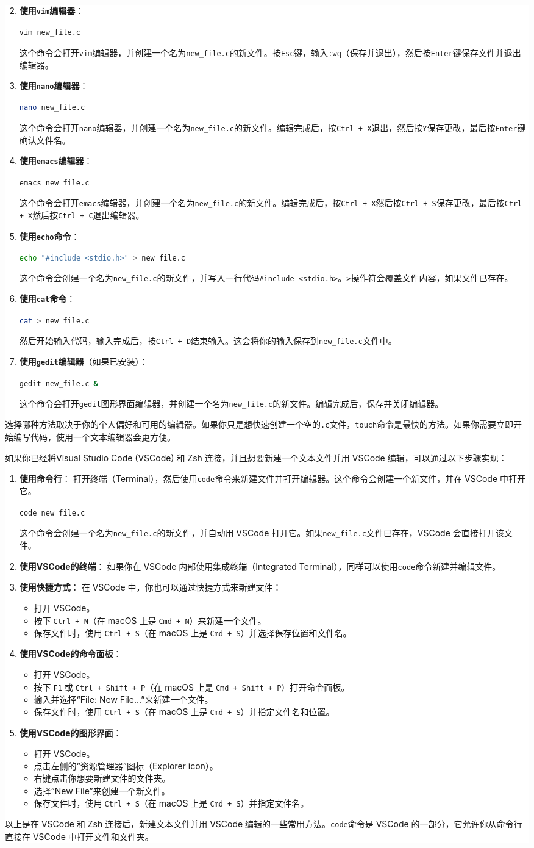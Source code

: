 2. **使用`vim`编辑器**：
   ```zsh
   vim new_file.c
   ```
   这个命令会打开`vim`编辑器，并创建一个名为`new_file.c`的新文件。按`Esc`键，输入`:wq`（保存并退出），然后按`Enter`键保存文件并退出编辑器。

3. **使用`nano`编辑器**：
   ```zsh
   nano new_file.c
   ```
   这个命令会打开`nano`编辑器，并创建一个名为`new_file.c`的新文件。编辑完成后，按`Ctrl + X`退出，然后按`Y`保存更改，最后按`Enter`键确认文件名。

4. **使用`emacs`编辑器**：
   ```zsh
   emacs new_file.c
   ```
   这个命令会打开`emacs`编辑器，并创建一个名为`new_file.c`的新文件。编辑完成后，按`Ctrl + X`然后按`Ctrl + S`保存更改，最后按`Ctrl + X`然后按`Ctrl + C`退出编辑器。

5. **使用`echo`命令**：
   ```zsh
   echo "#include <stdio.h>" > new_file.c
   ```
   这个命令会创建一个名为`new_file.c`的新文件，并写入一行代码`#include <stdio.h>`。`>`操作符会覆盖文件内容，如果文件已存在。

6. **使用`cat`命令**：
   ```zsh
   cat > new_file.c
   ```
   然后开始输入代码，输入完成后，按`Ctrl + D`结束输入。这会将你的输入保存到`new_file.c`文件中。

7. **使用`gedit`编辑器**（如果已安装）：
   ```zsh
   gedit new_file.c &
   ```
   这个命令会打开`gedit`图形界面编辑器，并创建一个名为`new_file.c`的新文件。编辑完成后，保存并关闭编辑器。

选择哪种方法取决于你的个人偏好和可用的编辑器。如果你只是想快速创建一个空的`.c`文件，`touch`命令是最快的方法。如果你需要立即开始编写代码，使用一个文本编辑器会更方便。

如果你已经将Visual Studio Code (VSCode) 和 Zsh 连接，并且想要新建一个文本文件并用 VSCode 编辑，可以通过以下步骤实现：

1. **使用命令行**：
   打开终端（Terminal），然后使用`code`命令来新建文件并打开编辑器。这个命令会创建一个新文件，并在 VSCode 中打开它。

   ```zsh
   code new_file.c
   ```

   这个命令会创建一个名为`new_file.c`的新文件，并自动用 VSCode 打开它。如果`new_file.c`文件已存在，VSCode 会直接打开该文件。

2. **使用VSCode的终端**：
   如果你在 VSCode 内部使用集成终端（Integrated Terminal），同样可以使用`code`命令新建并编辑文件。

3. **使用快捷方式**：
   在 VSCode 中，你也可以通过快捷方式来新建文件：
   - 打开 VSCode。
   - 按下 `Ctrl + N`（在 macOS 上是 `Cmd + N`）来新建一个文件。
   - 保存文件时，使用 `Ctrl + S`（在 macOS 上是 `Cmd + S`）并选择保存位置和文件名。

4. **使用VSCode的命令面板**：
   - 打开 VSCode。
   - 按下 `F1` 或 `Ctrl + Shift + P`（在 macOS 上是 `Cmd + Shift + P`）打开命令面板。
   - 输入并选择“File: New File...”来新建一个文件。
   - 保存文件时，使用 `Ctrl + S`（在 macOS 上是 `Cmd + S`）并指定文件名和位置。

5. **使用VSCode的图形界面**：
   - 打开 VSCode。
   - 点击左侧的“资源管理器”图标（Explorer icon）。
   - 右键点击你想要新建文件的文件夹。
   - 选择“New File”来创建一个新文件。
   - 保存文件时，使用 `Ctrl + S`（在 macOS 上是 `Cmd + S`）并指定文件名。

以上是在 VSCode 和 Zsh 连接后，新建文本文件并用 VSCode 编辑的一些常用方法。`code`命令是 VSCode 的一部分，它允许你从命令行直接在 VSCode 中打开文件和文件夹。
